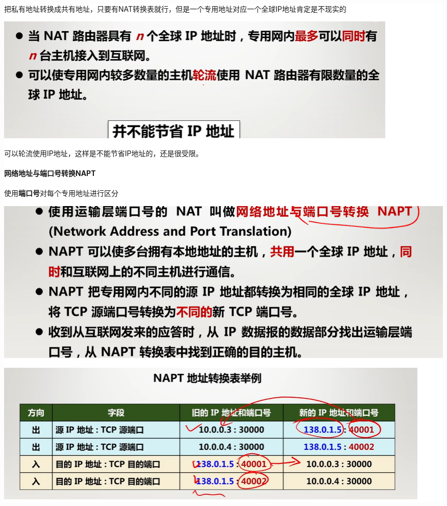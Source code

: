 把私有地址转换成共有地址，只要有NAT转换表就行，但是一个专用地址对应一个全球IP地址肯定是不现实的

![image-20240723173023565](Typara用到的图片/image-20240723173023565.png)

可以轮流使用IP地址，这样是不能节省IP地址的，还是很受限。



#### 网络地址与端口号转换NAPT

使用**端口号**对每个专用地址进行区分

![image-20240723173355308](Typara用到的图片/image-20240723173355308.png)

![image-20240723173440233](Typara用到的图片/image-20240723173440233.png)
